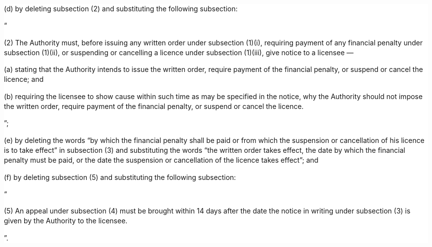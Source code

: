(d) by deleting subsection (2) and substituting the following subsection:

“

(2) The Authority must, before issuing any written order under subsection (1)(i), requiring payment of any financial penalty under subsection (1)(ii), or suspending or cancelling a licence under subsection (1)(iii), give notice to a licensee —

(a) stating that the Authority intends to issue the written order, require payment of the financial penalty, or suspend or cancel the licence; and

(b) requiring the licensee to show cause within such time as may be specified in the notice, why the Authority should not impose the written order, require payment of the financial penalty, or suspend or cancel the licence.

”;

(e) by deleting the words “by which the financial penalty shall be paid or from which the suspension or cancellation of his licence is to take effect” in subsection (3) and substituting the words “the written order takes effect, the date by which the financial penalty must be paid, or the date the suspension or cancellation of the licence takes effect”; and

(f) by deleting subsection (5) and substituting the following subsection:

“

(5) An appeal under subsection (4) must be brought within 14 days after the date the notice in writing under subsection (3) is given by the Authority to the licensee.

”.

